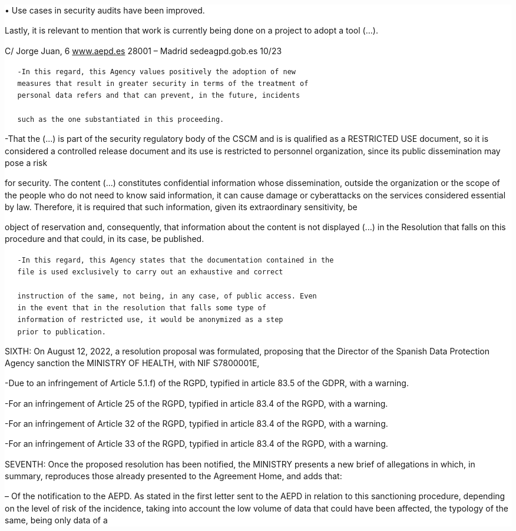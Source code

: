 • Use cases in security audits have been improved.

Lastly, it is relevant to mention that work is currently being done on a
project to adopt a tool (...).

C/ Jorge Juan, 6 www.aepd.es
28001 – Madrid sedeagpd.gob.es 10/23

       -In this regard, this Agency values positively the adoption of new
       measures that result in greater security in terms of the treatment of
       personal data refers and that can prevent, in the future, incidents

       such as the one substantiated in this proceeding.

-That the (...) is part of the security regulatory body of the CSCM and is
is qualified as a RESTRICTED USE document, so it is
considered a controlled release document and its use is restricted to personnel
organization, since its public dissemination may pose a risk

for security. The content (...) constitutes confidential information whose dissemination,
outside the organization or the scope of the people who do not need to know said
information, it can cause damage or cyberattacks on the
services considered essential by law.
Therefore, it is required that such information, given its extraordinary sensitivity, be

object of reservation and, consequently, that information about the content is not displayed
(...) in the Resolution that falls on this procedure and that could, in its
case, be published.

       -In this regard, this Agency states that the documentation contained in the
       file is used exclusively to carry out an exhaustive and correct

       instruction of the same, not being, in any case, of public access. Even
       in the event that in the resolution that falls some type of
       information of restricted use, it would be anonymized as a step
       prior to publication.

SIXTH: On August 12, 2022, a resolution proposal was formulated,
proposing that the Director of the Spanish Data Protection Agency
sanction the MINISTRY OF HEALTH, with NIF S7800001E,

-Due to an infringement of Article 5.1.f) of the RGPD, typified in article 83.5 of the
GDPR, with a warning.

-For an infringement of Article 25 of the RGPD, typified in article 83.4 of the RGPD,
with a warning.

-For an infringement of Article 32 of the RGPD, typified in article 83.4 of the RGPD,
with a warning.

-For an infringement of Article 33 of the RGPD, typified in article 83.4 of the RGPD,
with a warning.

SEVENTH: Once the proposed resolution has been notified, the MINISTRY presents a new
brief of allegations in which, in summary, reproduces those already presented to the Agreement
Home, and adds that:

– Of the notification to the AEPD. As stated in the first letter sent to the AEPD
in relation to this sanctioning procedure, depending on the level of risk of the
incidence, taking into account the low volume of data that could have been
affected, the typology of the same, being only data of a
